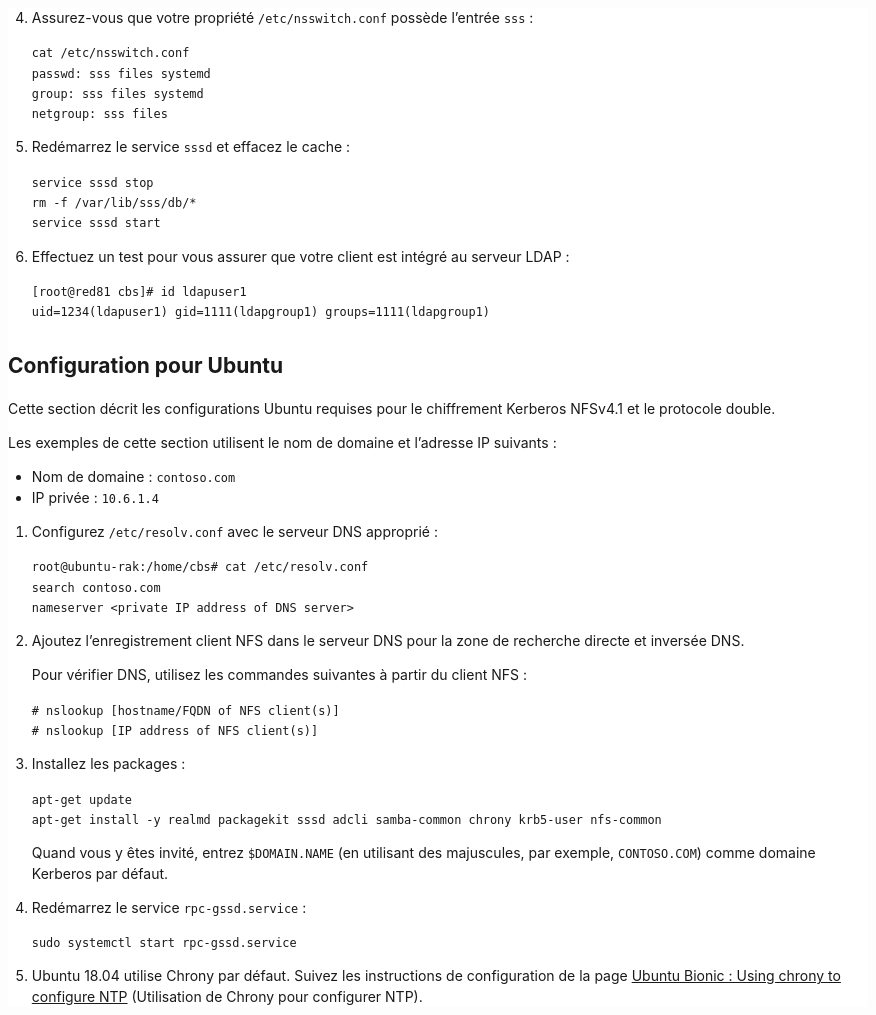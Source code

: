 4. Assurez-vous que votre propriété `/etc/nsswitch.conf` possède l’entrée `sss` :   

    `cat /etc/nsswitch.conf`   
    `passwd: sss files systemd`   
    `group: sss files systemd`   
    `netgroup: sss files`   

5. Redémarrez le service `sssd` et effacez le cache :   

    `service sssd stop`   
    `rm -f /var/lib/sss/db/*`   
    `service sssd start`   
 
6. Effectuez un test pour vous assurer que votre client est intégré au serveur LDAP :   

    `[root@red81 cbs]# id ldapuser1`   
    `uid=1234(ldapuser1) gid=1111(ldapgroup1) groups=1111(ldapgroup1)`   

## <a name="ubuntu-configuration"></a>Configuration pour Ubuntu   

Cette section décrit les configurations Ubuntu requises pour le chiffrement Kerberos NFSv4.1 et le protocole double. 

Les exemples de cette section utilisent le nom de domaine et l’adresse IP suivants :  

* Nom de domaine : `contoso.com`
* IP privée : `10.6.1.4`

1. Configurez `/etc/resolv.conf` avec le serveur DNS approprié :

    `root@ubuntu-rak:/home/cbs# cat /etc/resolv.conf`   
    `search contoso.com`   
    `nameserver <private IP address of DNS server>`   

2. Ajoutez l’enregistrement client NFS dans le serveur DNS pour la zone de recherche directe et inversée DNS.
 
    Pour vérifier DNS, utilisez les commandes suivantes à partir du client NFS :

    `# nslookup [hostname/FQDN of NFS client(s)]`   
    `# nslookup [IP address of NFS client(s)]`   

3. Installez les packages :
 
    `apt-get update`   
    `apt-get install -y realmd packagekit sssd adcli samba-common chrony krb5-user nfs-common`
    
    Quand vous y êtes invité, entrez `$DOMAIN.NAME` (en utilisant des majuscules, par exemple, `CONTOSO.COM`) comme domaine Kerberos par défaut.

4. Redémarrez le service `rpc-gssd.service` : 

    `sudo systemctl start rpc-gssd.service`

5. Ubuntu 18.04 utilise Chrony par défaut. Suivez les instructions de configuration de la page [Ubuntu Bionic : Using chrony to configure NTP](https://ubuntu.com/blog/ubuntu-bionic-using-chrony-to-configure-ntp) (Utilisation de Chrony pour configurer NTP).
